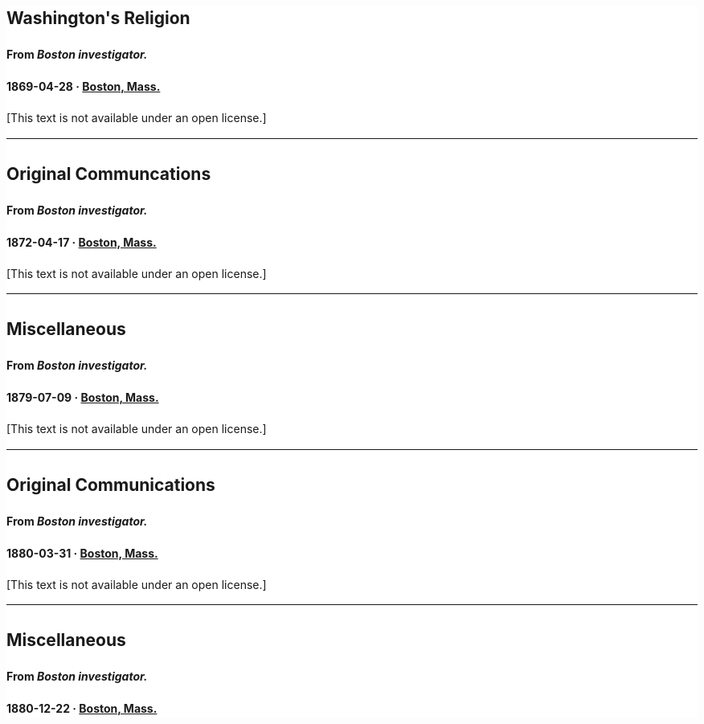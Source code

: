 
## Washington's Religion

#### From _Boston investigator._

#### 1869-04-28 &middot; [Boston, Mass.](http://dbpedia.org/resource/Boston)

[This text is not available under an open license.]

---

## Original Communcations

#### From _Boston investigator._

#### 1872-04-17 &middot; [Boston, Mass.](http://dbpedia.org/resource/Boston)

[This text is not available under an open license.]

---

## Miscellaneous

#### From _Boston investigator._

#### 1879-07-09 &middot; [Boston, Mass.](http://dbpedia.org/resource/Boston)

[This text is not available under an open license.]

---

## Original Communications

#### From _Boston investigator._

#### 1880-03-31 &middot; [Boston, Mass.](http://dbpedia.org/resource/Boston)

[This text is not available under an open license.]

---

## Miscellaneous

#### From _Boston investigator._

#### 1880-12-22 &middot; [Boston, Mass.](http://dbpedia.org/resource/Boston)
